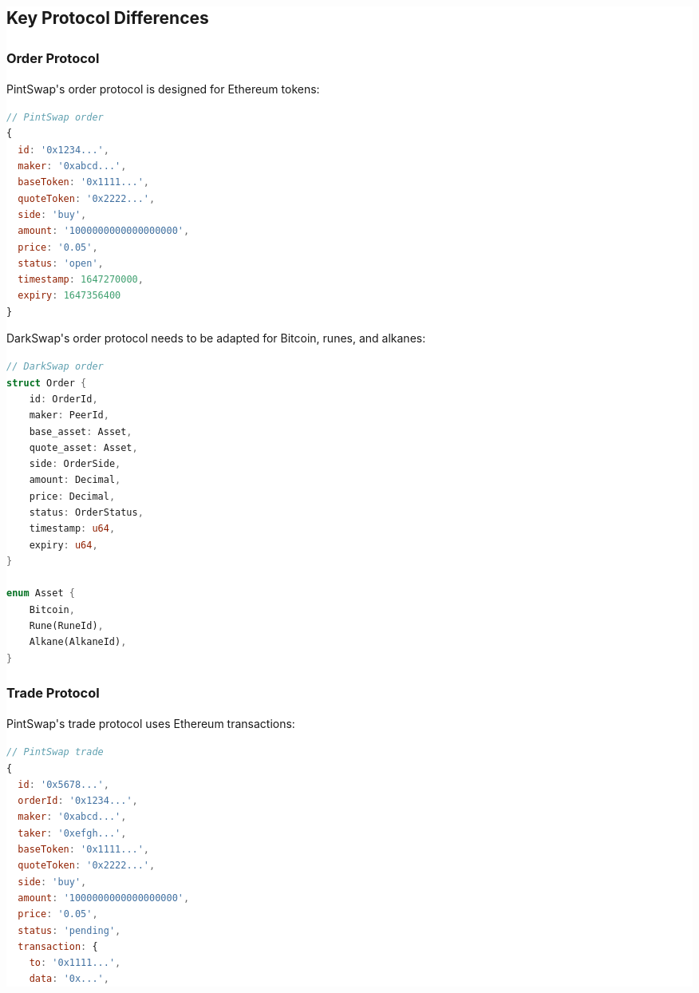 ## Key Protocol Differences

### Order Protocol

PintSwap's order protocol is designed for Ethereum tokens:

```javascript
// PintSwap order
{
  id: '0x1234...',
  maker: '0xabcd...',
  baseToken: '0x1111...',
  quoteToken: '0x2222...',
  side: 'buy',
  amount: '1000000000000000000',
  price: '0.05',
  status: 'open',
  timestamp: 1647270000,
  expiry: 1647356400
}
```

DarkSwap's order protocol needs to be adapted for Bitcoin, runes, and alkanes:

```rust
// DarkSwap order
struct Order {
    id: OrderId,
    maker: PeerId,
    base_asset: Asset,
    quote_asset: Asset,
    side: OrderSide,
    amount: Decimal,
    price: Decimal,
    status: OrderStatus,
    timestamp: u64,
    expiry: u64,
}

enum Asset {
    Bitcoin,
    Rune(RuneId),
    Alkane(AlkaneId),
}
```

### Trade Protocol

PintSwap's trade protocol uses Ethereum transactions:

```javascript
// PintSwap trade
{
  id: '0x5678...',
  orderId: '0x1234...',
  maker: '0xabcd...',
  taker: '0xefgh...',
  baseToken: '0x1111...',
  quoteToken: '0x2222...',
  side: 'buy',
  amount: '1000000000000000000',
  price: '0.05',
  status: 'pending',
  transaction: {
    to: '0x1111...',
    data: '0x...',
```